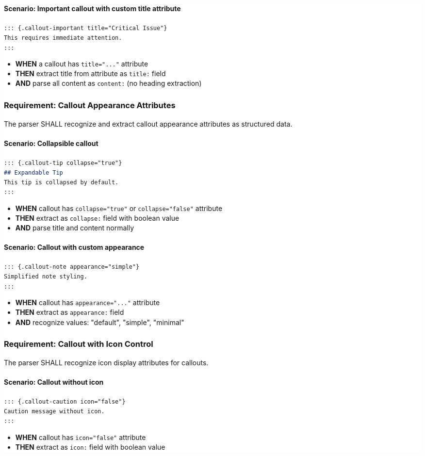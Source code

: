 #### Scenario: Important callout with custom title attribute

```markdown
::: {.callout-important title="Critical Issue"}
This requires immediate attention.
:::
```

- **WHEN** a callout has `title="..."` attribute
- **THEN** extract title from attribute as `title:` field
- **AND** parse all content as `content:` (no heading extraction)

### Requirement: Callout Appearance Attributes

The parser SHALL recognize and extract callout appearance attributes as structured data.

#### Scenario: Collapsible callout

```markdown
::: {.callout-tip collapse="true"}
## Expandable Tip
This tip is collapsed by default.
:::
```

- **WHEN** callout has `collapse="true"` or `collapse="false"` attribute
- **THEN** extract as `collapse:` field with boolean value
- **AND** parse title and content normally

#### Scenario: Callout with custom appearance

```markdown
::: {.callout-note appearance="simple"}
Simplified note styling.
:::
```

- **WHEN** callout has `appearance="..."` attribute
- **THEN** extract as `appearance:` field
- **AND** recognize values: "default", "simple", "minimal"

### Requirement: Callout with Icon Control

The parser SHALL recognize icon display attributes for callouts.

#### Scenario: Callout without icon

```markdown
::: {.callout-caution icon="false"}
Caution message without icon.
:::
```

- **WHEN** callout has `icon="false"` attribute
- **THEN** extract as `icon:` field with boolean value
